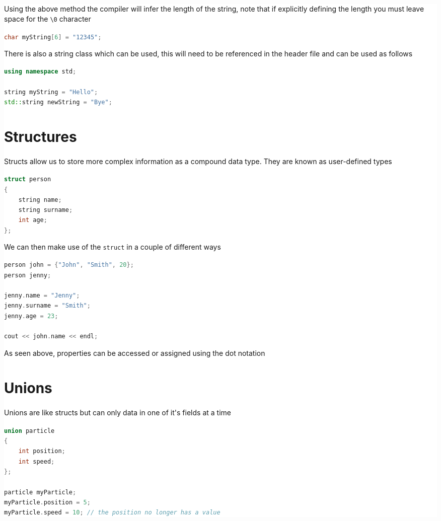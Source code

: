 Using the above method the compiler will infer the length of the string, note that if explicitly defining the length you must leave space for the `\0` character

```cpp
char myString[6] = "12345";
```

There is also a string class which can be used, this will need to be referenced in the header file and can be used as follows

```cpp
using namespace std;

string myString = "Hello";
std::string newString = "Bye";
```

# Structures

Structs allow us to store more complex information as a compound data type. They are known as user-defined types

```cpp
struct person
{
    string name;
    string surname;
    int age;
};
```

We can then make use of the `struct` in a couple of different ways

```cpp
person john = {"John", "Smith", 20};
person jenny;

jenny.name = "Jenny";
jenny.surname = "Smith";
jenny.age = 23;

cout << john.name << endl;
```

As seen above, properties can be accessed or assigned using the dot notation

# Unions

Unions are like structs but can only data in one of it's fields at a time

```cpp
union particle
{
    int position;
    int speed;
};

particle myParticle;
myParticle.position = 5;
myParticle.speed = 10; // the position no longer has a value
```
